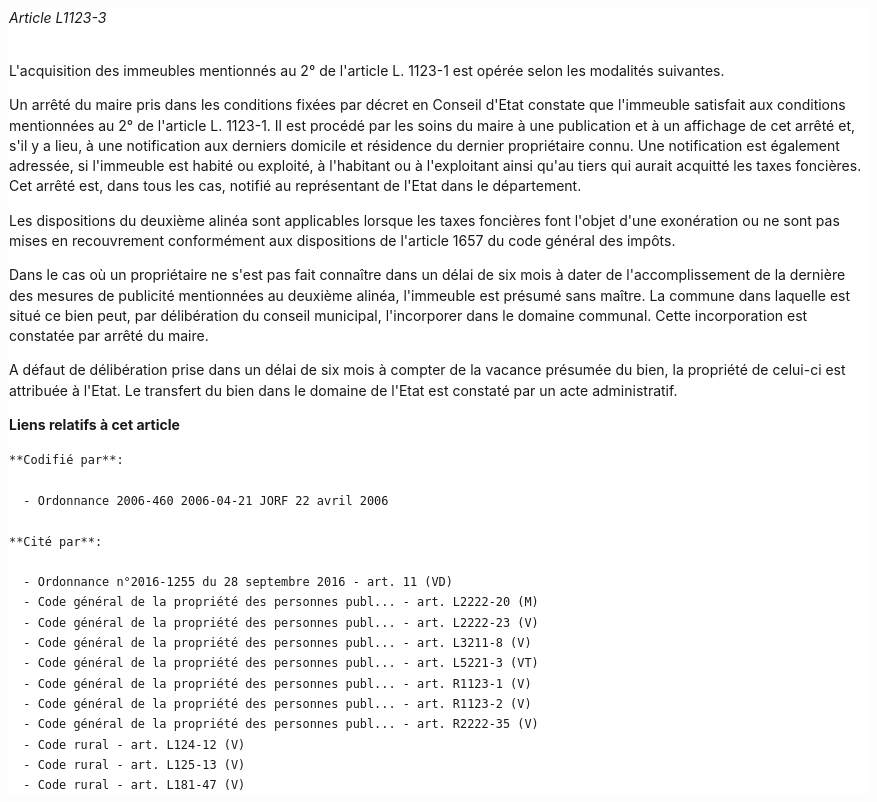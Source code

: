 
###### Article L1123-3

L'acquisition des immeubles mentionnés au 2° de l'article L. 1123-1 est opérée selon les modalités suivantes. 

Un arrêté du maire pris dans les conditions fixées par décret en Conseil d'Etat constate que l'immeuble satisfait aux
conditions mentionnées au 2° de l'article L. 1123-1. Il est procédé par les soins du maire à une publication et à un
affichage de cet arrêté et, s'il y a lieu, à une notification aux derniers domicile et résidence du dernier propriétaire
connu. Une notification est également adressée, si l'immeuble est habité ou exploité, à l'habitant ou à l'exploitant ainsi
qu'au tiers qui aurait acquitté les taxes foncières. Cet arrêté est, dans tous les cas, notifié au représentant de l'Etat
dans le département. 

Les dispositions du deuxième alinéa sont applicables lorsque les taxes foncières font l'objet d'une exonération ou ne sont
pas mises en recouvrement conformément aux dispositions de l'article 1657 du code général des impôts. 

Dans le cas où un propriétaire ne s'est pas fait connaître dans un délai de six mois à dater de l'accomplissement de la
dernière des mesures de publicité mentionnées au deuxième alinéa, l'immeuble est présumé sans maître. La commune dans
laquelle est situé ce bien peut, par délibération du conseil municipal, l'incorporer dans le domaine communal. Cette
incorporation est constatée par arrêté du maire. 

A défaut de délibération prise dans un délai de six mois à compter de la vacance présumée du bien, la propriété de celui-ci
est attribuée à l'Etat. Le transfert du bien dans le domaine de l'Etat est constaté par un acte administratif.

**Liens relatifs à cet article**

	**Codifié par**:

	  - Ordonnance 2006-460 2006-04-21 JORF 22 avril 2006

	**Cité par**:

	  - Ordonnance n°2016-1255 du 28 septembre 2016 - art. 11 (VD)
	  - Code général de la propriété des personnes publ... - art. L2222-20 (M)
	  - Code général de la propriété des personnes publ... - art. L2222-23 (V)
	  - Code général de la propriété des personnes publ... - art. L3211-8 (V)
	  - Code général de la propriété des personnes publ... - art. L5221-3 (VT)
	  - Code général de la propriété des personnes publ... - art. R1123-1 (V)
	  - Code général de la propriété des personnes publ... - art. R1123-2 (V)
	  - Code général de la propriété des personnes publ... - art. R2222-35 (V)
	  - Code rural - art. L124-12 (V)
	  - Code rural - art. L125-13 (V)
	  - Code rural - art. L181-47 (V)
